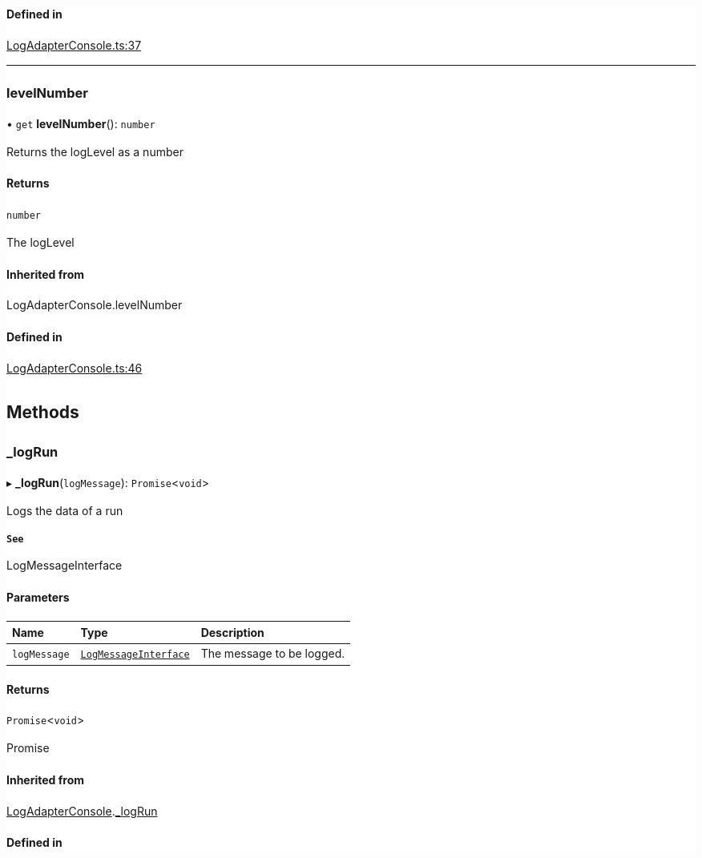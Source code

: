 #### Defined in

[LogAdapterConsole.ts:37](https://github.com/bitdiver/logadapter/blob/7755611/src/LogAdapterConsole.ts#L37)

___

### levelNumber

• `get` **levelNumber**(): `number`

Returns the logLevel as a number

#### Returns

`number`

The logLevel

#### Inherited from

LogAdapterConsole.levelNumber

#### Defined in

[LogAdapterConsole.ts:46](https://github.com/bitdiver/logadapter/blob/7755611/src/LogAdapterConsole.ts#L46)

## Methods

### \_logRun

▸ **_logRun**(`logMessage`): `Promise`<`void`\>

Logs the data of a run

**`See`**

LogMessageInterface

#### Parameters

| Name | Type | Description |
| :------ | :------ | :------ |
| `logMessage` | [`LogMessageInterface`](../interfaces/LogMessageInterface.md) | The message to be logged. |

#### Returns

`Promise`<`void`\>

Promise<void>

#### Inherited from

[LogAdapterConsole](LogAdapterConsole.md).[_logRun](LogAdapterConsole.md#_logrun)

#### Defined in
